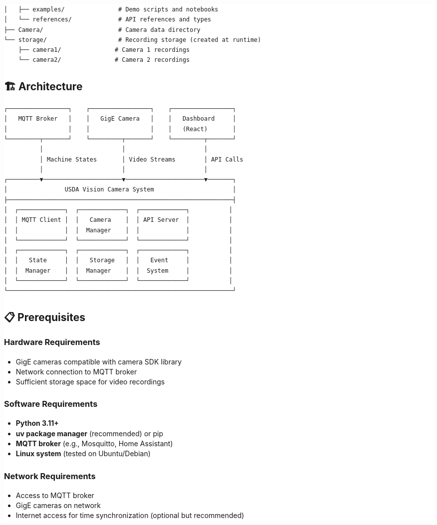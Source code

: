 ```
│   ├── examples/               # Demo scripts and notebooks
│   └── references/             # API references and types
├── Camera/                     # Camera data directory
└── storage/                    # Recording storage (created at runtime)
    ├── camera1/               # Camera 1 recordings
    └── camera2/               # Camera 2 recordings
```

## 🏗️ Architecture

```
┌─────────────────┐    ┌─────────────────┐    ┌─────────────────┐
│   MQTT Broker   │    │   GigE Camera   │    │   Dashboard     │
│                 │    │                 │    │   (React)       │
└─────────┬───────┘    └─────────┬───────┘    └─────────┬───────┘
          │                      │                      │
          │ Machine States       │ Video Streams        │ API Calls
          │                      │                      │
┌─────────▼──────────────────────▼──────────────────────▼───────┐
│                USDA Vision Camera System                      │
├───────────────────────────────────────────────────────────────┤
│  ┌─────────────┐  ┌─────────────┐  ┌─────────────┐           │
│  │ MQTT Client │  │   Camera    │  │ API Server  │           │
│  │             │  │  Manager    │  │             │           │
│  └─────────────┘  └─────────────┘  └─────────────┘           │
│  ┌─────────────┐  ┌─────────────┐  ┌─────────────┐           │
│  │   State     │  │   Storage   │  │   Event     │           │
│  │  Manager    │  │  Manager    │  │  System     │           │
│  └─────────────┘  └─────────────┘  └─────────────┘           │
└───────────────────────────────────────────────────────────────┘
```

## 📋 Prerequisites

### Hardware Requirements
- GigE cameras compatible with camera SDK library
- Network connection to MQTT broker
- Sufficient storage space for video recordings

### Software Requirements
- **Python 3.11+**
- **uv package manager** (recommended) or pip
- **MQTT broker** (e.g., Mosquitto, Home Assistant)
- **Linux system** (tested on Ubuntu/Debian)

### Network Requirements
- Access to MQTT broker
- GigE cameras on network
- Internet access for time synchronization (optional but recommended)
